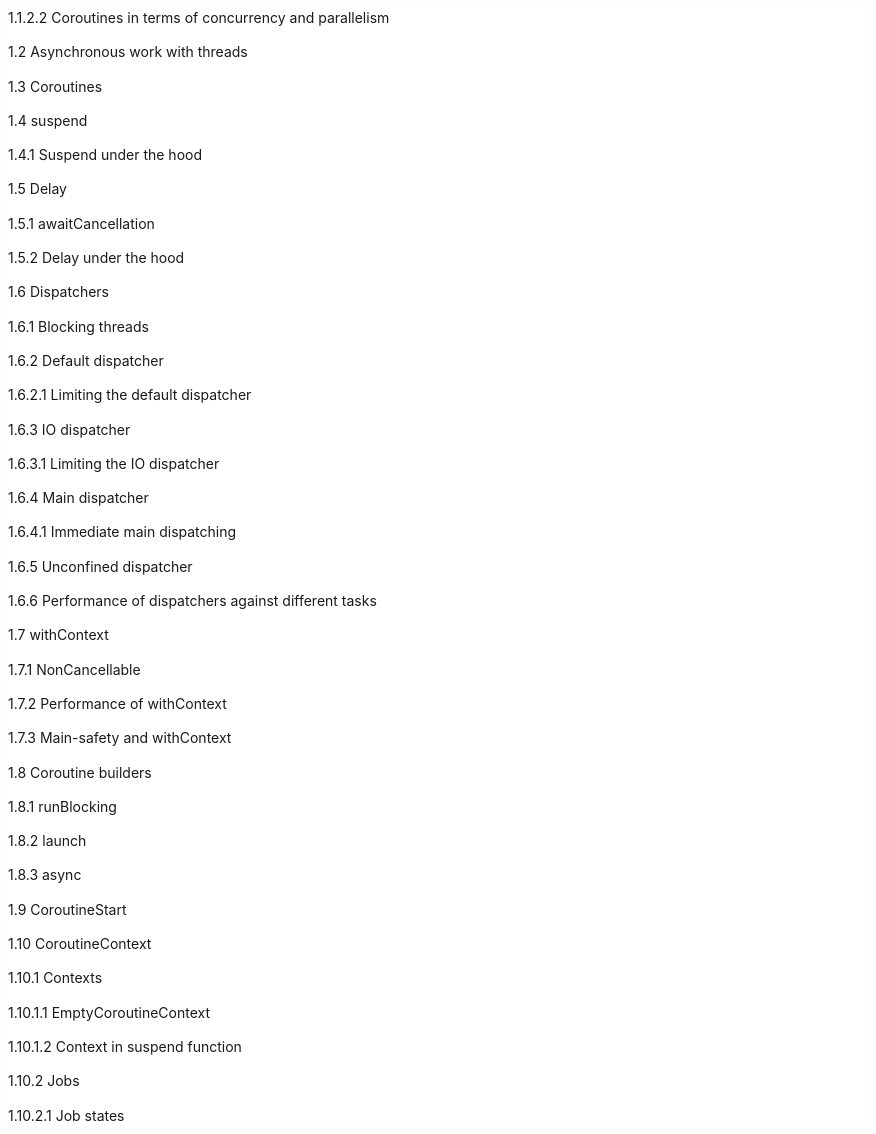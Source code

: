 1.1.2.2 Coroutines in terms of concurrency and parallelism

1.2 Asynchronous work with threads

1.3 Coroutines

1.4 suspend

1.4.1 Suspend under the hood

1.5 Delay

1.5.1 awaitCancellation

1.5.2 Delay under the hood

1.6 Dispatchers

1.6.1 Blocking threads

1.6.2 Default dispatcher

1.6.2.1 Limiting the default dispatcher

1.6.3 IO dispatcher

1.6.3.1 Limiting the IO dispatcher

1.6.4 Main dispatcher

1.6.4.1 Immediate main dispatching

1.6.5 Unconfined dispatcher

1.6.6 Performance of dispatchers against different tasks

1.7 withContext

1.7.1 NonCancellable

1.7.2 Performance of withContext

1.7.3 Main-safety and withContext

1.8 Coroutine builders

1.8.1 runBlocking

1.8.2 launch

1.8.3 async

1.9 CoroutineStart

1.10 CoroutineContext

1.10.1 Contexts

1.10.1.1 EmptyCoroutineContext

1.10.1.2 Context in suspend function

1.10.2 Jobs

1.10.2.1 Job states
